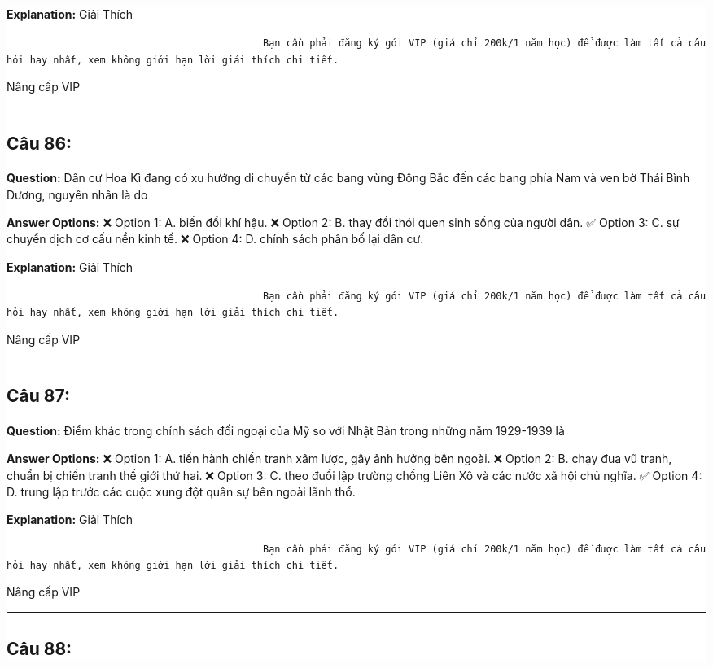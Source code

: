 **Explanation:** Giải Thích




                                                Bạn cần phải đăng ký gói VIP (giá chỉ 200k/1 năm học) để được làm tất cả câu hỏi hay nhất, xem không giới hạn lời giải thích chi tiết.
                                            

Nâng cấp VIP

---

## Câu 86:

**Question:** Dân cư Hoa Kì đang có xu hướng di chuyển từ các bang vùng Đông Bắc đến các bang phía Nam và ven bờ Thái Bình Dương, nguyên nhân là do

**Answer Options:**
❌ Option 1: A. biến đổi khí hậu.
❌ Option 2: B. thay đổi thói quen sinh sống của người dân.
✅ Option 3: C. sự chuyển dịch cơ cấu nền kinh tế.
❌ Option 4: D. chính sách phân bố lại dân cư.

**Explanation:** Giải Thích




                                                Bạn cần phải đăng ký gói VIP (giá chỉ 200k/1 năm học) để được làm tất cả câu hỏi hay nhất, xem không giới hạn lời giải thích chi tiết.
                                            

Nâng cấp VIP

---

## Câu 87:

**Question:** Điểm khác trong chính sách đối ngoại của Mỹ so với Nhật Bản trong những năm 1929-1939 là

**Answer Options:**
❌ Option 1: A. tiến hành chiến tranh xâm lược, gây ảnh hưởng bên ngoài.
❌ Option 2: B. chạy đua vũ tranh, chuẩn bị chiến tranh thế giới thứ hai.
❌ Option 3: C. theo đuổi lập trường chống Liên Xô và các nước xã hội chủ nghĩa.
✅ Option 4: D. trung lập trước các cuộc xung đột quân sự bên ngoài lãnh thổ.

**Explanation:** Giải Thích




                                                Bạn cần phải đăng ký gói VIP (giá chỉ 200k/1 năm học) để được làm tất cả câu hỏi hay nhất, xem không giới hạn lời giải thích chi tiết.
                                            

Nâng cấp VIP

---

## Câu 88:
